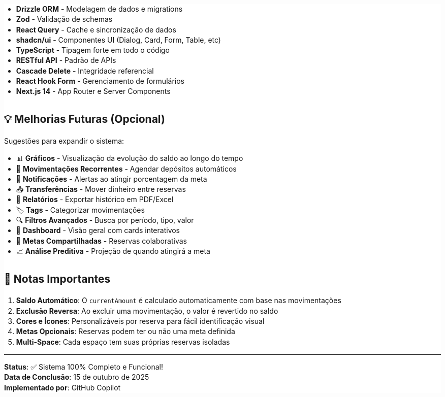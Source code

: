 - **Drizzle ORM** - Modelagem de dados e migrations
- **Zod** - Validação de schemas
- **React Query** - Cache e sincronização de dados
- **shadcn/ui** - Componentes UI (Dialog, Card, Form, Table, etc)
- **TypeScript** - Tipagem forte em todo o código
- **RESTful API** - Padrão de APIs
- **Cascade Delete** - Integridade referencial
- **React Hook Form** - Gerenciamento de formulários
- **Next.js 14** - App Router e Server Components

## 💡 Melhorias Futuras (Opcional)

Sugestões para expandir o sistema:

- 📊 **Gráficos** - Visualização da evolução do saldo ao longo do tempo
- 📅 **Movimentações Recorrentes** - Agendar depósitos automáticos
- 🔔 **Notificações** - Alertas ao atingir porcentagem da meta
- 📤 **Transferências** - Mover dinheiro entre reservas
- 📑 **Relatórios** - Exportar histórico em PDF/Excel
- 🏷️ **Tags** - Categorizar movimentações
- 🔍 **Filtros Avançados** - Busca por período, tipo, valor
- 📱 **Dashboard** - Visão geral com cards interativos
- 🎯 **Metas Compartilhadas** - Reservas colaborativas
- 📈 **Análise Preditiva** - Projeção de quando atingirá a meta

## 📝 Notas Importantes

1. **Saldo Automático**: O `currentAmount` é calculado automaticamente com base nas movimentações
2. **Exclusão Reversa**: Ao excluir uma movimentação, o valor é revertido no saldo
3. **Cores e Ícones**: Personalizáveis por reserva para fácil identificação visual
4. **Metas Opcionais**: Reservas podem ter ou não uma meta definida
5. **Multi-Space**: Cada espaço tem suas próprias reservas isoladas

---

**Status**: ✅ Sistema 100% Completo e Funcional!  
**Data de Conclusão**: 15 de outubro de 2025  
**Implementado por**: GitHub Copilot
